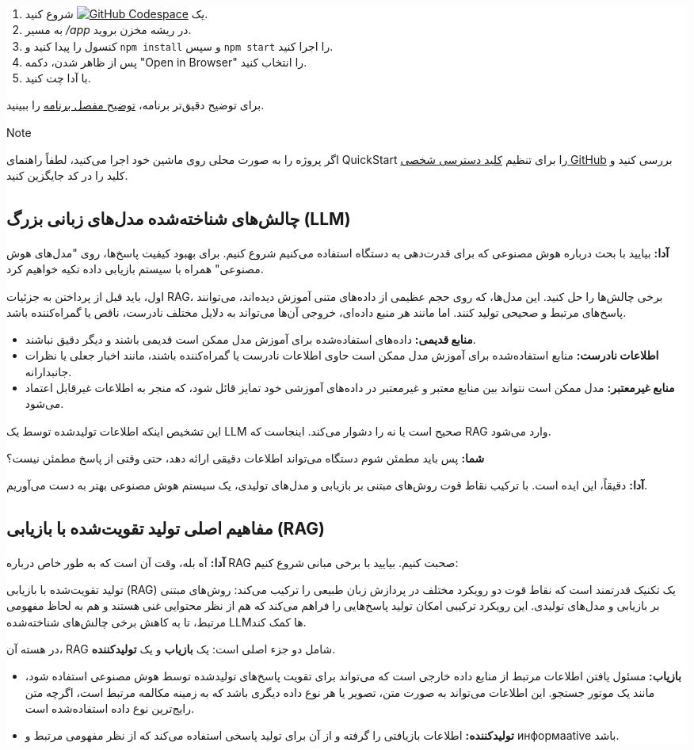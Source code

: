 1. یک [![GitHub Codespace](https://img.shields.io/badge/GitHub-Codespace-brightgreen)](https://codespaces.new/microsoft/generative-ai-with-javascript) شروع کنید.
2. به مسیر _/app_ در ریشه مخزن بروید.
3. کنسول را پیدا کنید و `npm install` و سپس `npm start` را اجرا کنید.
4. پس از ظاهر شدن، دکمه "Open in Browser" را انتخاب کنید.
5. با آدا چت کنید.

برای توضیح دقیق‌تر برنامه، [توضیح مفصل برنامه](/lessons/01-intro-to-genai/README.md#interact-with-dinocrates) را ببینید.

> [!NOTE]
 > اگر پروژه را به صورت محلی روی ماشین خود اجرا می‌کنید، لطفاً راهنمای QuickStart را برای تنظیم [کلید دسترسی شخصی GitHub](../../docs/setup/README.md#creating-a-personal-access-token-pat-for-github-model-access) بررسی کنید و کلید را در کد جایگزین کنید.

## چالش‌های شناخته‌شده مدل‌های زبانی بزرگ (LLM)

**آدا:** بیایید با بحث درباره هوش مصنوعی که برای قدرت‌دهی به دستگاه استفاده می‌کنیم شروع کنیم. برای بهبود کیفیت پاسخ‌ها، روی "مدل‌های هوش مصنوعی" همراه با سیستم بازیابی داده تکیه خواهیم کرد.

اول، باید قبل از پرداختن به جزئیات RAG، برخی چالش‌ها را حل کنید. این مدل‌ها، که روی حجم عظیمی از داده‌های متنی آموزش دیده‌اند، می‌توانند پاسخ‌های مرتبط و صحیحی تولید کنند. اما مانند هر منبع داده‌ای، خروجی آن‌ها می‌تواند به دلایل مختلف نادرست، ناقص یا گمراه‌کننده باشد.

- **منابع قدیمی:** داده‌های استفاده‌شده برای آموزش مدل ممکن است قدیمی باشند و دیگر دقیق نباشند.
- **اطلاعات نادرست:** منابع استفاده‌شده برای آموزش مدل ممکن است حاوی اطلاعات نادرست یا گمراه‌کننده باشند، مانند اخبار جعلی یا نظرات جانبدارانه.
- **منابع غیرمعتبر:** مدل ممکن است نتواند بین منابع معتبر و غیرمعتبر در داده‌های آموزشی خود تمایز قائل شود، که منجر به اطلاعات غیرقابل اعتماد می‌شود.

این تشخیص اینکه اطلاعات تولیدشده توسط یک LLM صحیح است یا نه را دشوار می‌کند. اینجاست که RAG وارد می‌شود.

**شما:** پس باید مطمئن شوم دستگاه می‌تواند اطلاعات دقیقی ارائه دهد، حتی وقتی از پاسخ مطمئن نیست؟

**آدا:** دقیقاً، این ایده است. با ترکیب نقاط قوت روش‌های مبتنی بر بازیابی و مدل‌های تولیدی، یک سیستم هوش مصنوعی بهتر به دست می‌آوریم.

## مفاهیم اصلی تولید تقویت‌شده با بازیابی (RAG)

**آدا:** آه بله، وقت آن است که به طور خاص درباره RAG صحبت کنیم. بیایید با برخی مبانی شروع کنیم:

تولید تقویت‌شده با بازیابی (RAG) یک تکنیک قدرتمند است که نقاط قوت دو رویکرد مختلف در پردازش زبان طبیعی را ترکیب می‌کند: روش‌های مبتنی بر بازیابی و مدل‌های تولیدی. این رویکرد ترکیبی امکان تولید پاسخ‌هایی را فراهم می‌کند که هم از نظر محتوایی غنی هستند و هم به لحاظ مفهومی مرتبط، تا به کاهش برخی چالش‌های شناخته‌شده LLMها کمک کند.

در هسته آن، RAG شامل دو جزء اصلی است: یک **بازیاب** و یک **تولیدکننده**.

- **بازیاب:** مسئول یافتن اطلاعات مرتبط از منابع داده خارجی است که می‌تواند برای تقویت پاسخ‌های تولیدشده توسط هوش مصنوعی استفاده شود، مانند یک موتور جستجو. این اطلاعات می‌تواند به صورت متن، تصویر یا هر نوع داده دیگری باشد که به زمینه مکالمه مرتبط است، اگرچه متن رایج‌ترین نوع داده استفاده‌شده است.

- **تولیدکننده:** اطلاعات بازیافتی را گرفته و از آن برای تولید پاسخی استفاده می‌کند که از نظر مفهومی مرتبط و информаative باشد.
